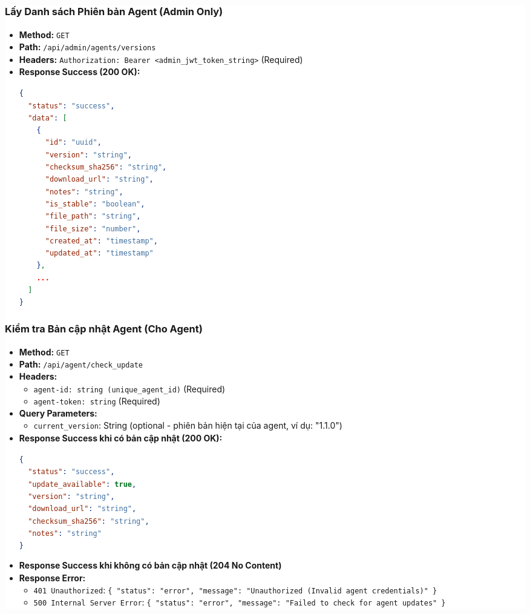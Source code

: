 ### Lấy Danh sách Phiên bản Agent (Admin Only)
* **Method:** `GET`
* **Path:** `/api/admin/agents/versions`
* **Headers:** `Authorization: Bearer <admin_jwt_token_string>` (Required)
* **Response Success (200 OK):**
  ```json
  {
    "status": "success",
    "data": [
      {
        "id": "uuid",
        "version": "string",
        "checksum_sha256": "string",
        "download_url": "string",
        "notes": "string",
        "is_stable": "boolean",
        "file_path": "string",
        "file_size": "number",
        "created_at": "timestamp",
        "updated_at": "timestamp"
      },
      ...
    ]
  }
  ```

### Kiểm tra Bản cập nhật Agent (Cho Agent)
* **Method:** `GET`
* **Path:** `/api/agent/check_update`
* **Headers:**
  * `agent-id: string (unique_agent_id)` (Required)
  * `agent-token: string` (Required)
* **Query Parameters:**
  * `current_version`: String (optional - phiên bản hiện tại của agent, ví dụ: "1.1.0")
* **Response Success khi có bản cập nhật (200 OK):**
  ```json
  {
    "status": "success",
    "update_available": true,
    "version": "string",
    "download_url": "string",
    "checksum_sha256": "string",
    "notes": "string"
  }
  ```
* **Response Success khi không có bản cập nhật (204 No Content)**
* **Response Error:**
  * `401 Unauthorized`: `{ "status": "error", "message": "Unauthorized (Invalid agent credentials)" }`
  * `500 Internal Server Error`: `{ "status": "error", "message": "Failed to check for agent updates" }`
